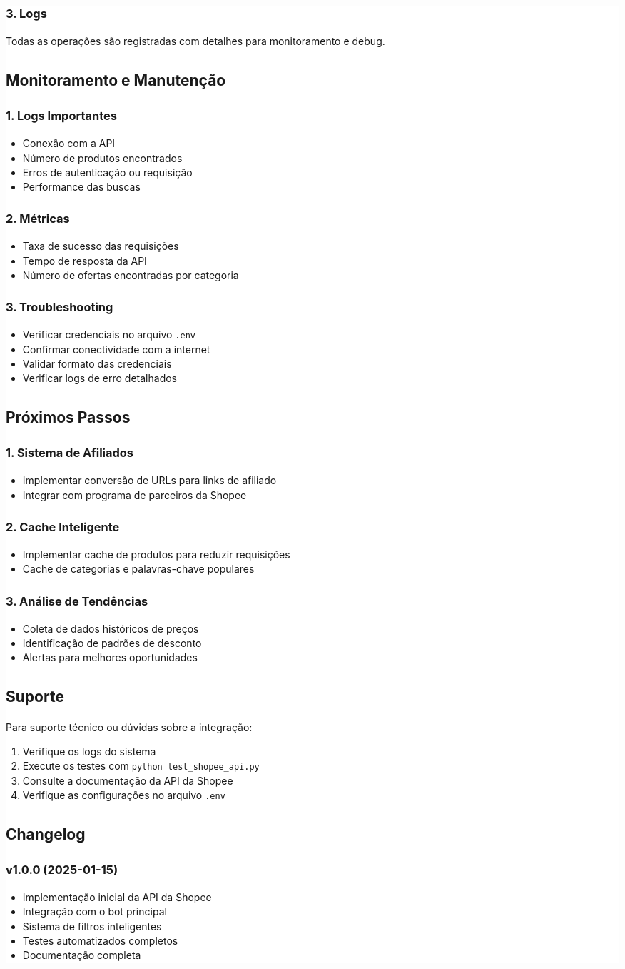 ### 3. Logs
Todas as operações são registradas com detalhes para monitoramento e debug.

## Monitoramento e Manutenção

### 1. Logs Importantes
- Conexão com a API
- Número de produtos encontrados
- Erros de autenticação ou requisição
- Performance das buscas

### 2. Métricas
- Taxa de sucesso das requisições
- Tempo de resposta da API
- Número de ofertas encontradas por categoria

### 3. Troubleshooting
- Verificar credenciais no arquivo `.env`
- Confirmar conectividade com a internet
- Validar formato das credenciais
- Verificar logs de erro detalhados

## Próximos Passos

### 1. Sistema de Afiliados
- Implementar conversão de URLs para links de afiliado
- Integrar com programa de parceiros da Shopee

### 2. Cache Inteligente
- Implementar cache de produtos para reduzir requisições
- Cache de categorias e palavras-chave populares

### 3. Análise de Tendências
- Coleta de dados históricos de preços
- Identificação de padrões de desconto
- Alertas para melhores oportunidades

## Suporte

Para suporte técnico ou dúvidas sobre a integração:

1. Verifique os logs do sistema
2. Execute os testes com `python test_shopee_api.py`
3. Consulte a documentação da API da Shopee
4. Verifique as configurações no arquivo `.env`

## Changelog

### v1.0.0 (2025-01-15)
- Implementação inicial da API da Shopee
- Integração com o bot principal
- Sistema de filtros inteligentes
- Testes automatizados completos
- Documentação completa
